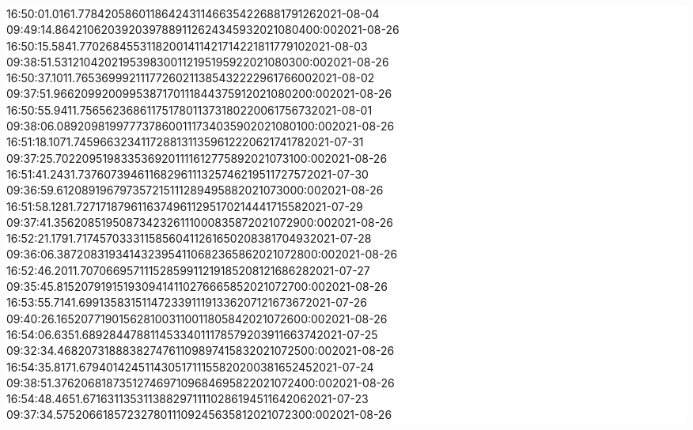 16:50:01.016</updateDt></item><item><accDefRate>1.7784205860</accDefRate><accExamCnt>11864243</accExamCnt><accExamCompCnt>11466354</accExamCompCnt><careCnt>22688</careCnt><clearCnt>179126</clearCnt><createDt>2021-08-04 09:49:14.864</createDt><deathCnt>2106</deathCnt><decideCnt>203920</decideCnt><examCnt>397889</examCnt><resutlNegCnt>11262434</resutlNegCnt><seq>593</seq><stateDt>20210804</stateDt><stateTime>00:00</stateTime><updateDt>2021-08-26 16:50:15.584</updateDt></item><item><accDefRate>1.7702684553</accDefRate><accExamCnt>11820014</accExamCnt><accExamCompCnt>11421714</accExamCompCnt><careCnt>22181</careCnt><clearCnt>177910</clearCnt><createDt>2021-08-03 09:38:51.531</createDt><deathCnt>2104</deathCnt><decideCnt>202195</decideCnt><examCnt>398300</examCnt><resutlNegCnt>11219519</resutlNegCnt><seq>592</seq><stateDt>20210803</stateDt><stateTime>00:00</stateTime><updateDt>2021-08-26 16:50:37.101</updateDt></item><item><accDefRate>1.7653699921</accDefRate><accExamCnt>11772602</accExamCnt><accExamCompCnt>11385432</accExamCompCnt><careCnt>22296</careCnt><clearCnt>176600</clearCnt><createDt>2021-08-02 09:37:51.966</createDt><deathCnt>2099</deathCnt><decideCnt>200995</decideCnt><examCnt>387170</examCnt><resutlNegCnt>11184437</resutlNegCnt><seq>591</seq><stateDt>20210802</stateDt><stateTime>00:00</stateTime><updateDt>2021-08-26 16:50:55.941</updateDt></item><item><accDefRate>1.7565623686</accDefRate><accExamCnt>11751780</accExamCnt><accExamCompCnt>11373180</accExamCompCnt><careCnt>22006</careCnt><clearCnt>175673</clearCnt><createDt>2021-08-01 09:38:06.089</createDt><deathCnt>2098</deathCnt><decideCnt>199777</decideCnt><examCnt>378600</examCnt><resutlNegCnt>11173403</resutlNegCnt><seq>590</seq><stateDt>20210801</stateDt><stateTime>00:00</stateTime><updateDt>2021-08-26 16:51:18.107</updateDt></item><item><accDefRate>1.7459663234</accDefRate><accExamCnt>11728813</accExamCnt><accExamCompCnt>11359612</accExamCompCnt><careCnt>22062</careCnt><clearCnt>174178</clearCnt><createDt>2021-07-31 09:37:25.702</createDt><deathCnt>2095</deathCnt><decideCnt>198335</decideCnt><examCnt>369201</examCnt><resutlNegCnt>11161277</resutlNegCnt><seq>589</seq><stateDt>20210731</stateDt><stateTime>00:00</stateTime><updateDt>2021-08-26 16:51:41.243</updateDt></item><item><accDefRate>1.7376073946</accDefRate><accExamCnt>11682961</accExamCnt><accExamCompCnt>11325746</accExamCompCnt><careCnt>21951</careCnt><clearCnt>172757</clearCnt><createDt>2021-07-30 09:36:59.61</createDt><deathCnt>2089</deathCnt><decideCnt>196797</decideCnt><examCnt>357215</examCnt><resutlNegCnt>11128949</resutlNegCnt><seq>588</seq><stateDt>20210730</stateDt><stateTime>00:00</stateTime><updateDt>2021-08-26 16:51:58.128</updateDt></item><item><accDefRate>1.7271718796</accDefRate><accExamCnt>11637496</accExamCnt><accExamCompCnt>11295170</accExamCompCnt><careCnt>21444</careCnt><clearCnt>171558</clearCnt><createDt>2021-07-29 09:37:41.356</createDt><deathCnt>2085</deathCnt><decideCnt>195087</decideCnt><examCnt>342326</examCnt><resutlNegCnt>11100083</resutlNegCnt><seq>587</seq><stateDt>20210729</stateDt><stateTime>00:00</stateTime><updateDt>2021-08-26 16:52:21.179</updateDt></item><item><accDefRate>1.7174570333</accDefRate><accExamCnt>11585604</accExamCnt><accExamCompCnt>11261650</accExamCompCnt><careCnt>20838</careCnt><clearCnt>170493</clearCnt><createDt>2021-07-28 09:36:06.387</createDt><deathCnt>2083</deathCnt><decideCnt>193414</decideCnt><examCnt>323954</examCnt><resutlNegCnt>11068236</resutlNegCnt><seq>586</seq><stateDt>20210728</stateDt><stateTime>00:00</stateTime><updateDt>2021-08-26 16:52:46.201</updateDt></item><item><accDefRate>1.7070669571</accDefRate><accExamCnt>11528599</accExamCnt><accExamCompCnt>11219185</accExamCompCnt><careCnt>20812</careCnt><clearCnt>168628</clearCnt><createDt>2021-07-27 09:35:45.815</createDt><deathCnt>2079</deathCnt><decideCnt>191519</decideCnt><examCnt>309414</examCnt><resutlNegCnt>11027666</resutlNegCnt><seq>585</seq><stateDt>20210727</stateDt><stateTime>00:00</stateTime><updateDt>2021-08-26 16:53:55.714</updateDt></item><item><accDefRate>1.6991358315</accDefRate><accExamCnt>11472339</accExamCnt><accExamCompCnt>11191336</accExamCompCnt><careCnt>20712</careCnt><clearCnt>167367</clearCnt><createDt>2021-07-26 09:40:26.165</createDt><deathCnt>2077</deathCnt><decideCnt>190156</decideCnt><examCnt>281003</examCnt><resutlNegCnt>11001180</resutlNegCnt><seq>584</seq><stateDt>20210726</stateDt><stateTime>00:00</stateTime><updateDt>2021-08-26 16:54:06.635</updateDt></item><item><accDefRate>1.6892844788</accDefRate><accExamCnt>11453340</accExamCnt><accExamCompCnt>11178579</accExamCompCnt><careCnt>20391</careCnt><clearCnt>166374</clearCnt><createDt>2021-07-25 09:32:34.468</createDt><deathCnt>2073</deathCnt><decideCnt>188838</decideCnt><examCnt>274761</examCnt><resutlNegCnt>10989741</resutlNegCnt><seq>583</seq><stateDt>20210725</stateDt><stateTime>00:00</stateTime><updateDt>2021-08-26 16:54:35.817</updateDt></item><item><accDefRate>1.6794014245</accDefRate><accExamCnt>11430517</accExamCnt><accExamCompCnt>11155820</accExamCompCnt><careCnt>20038</careCnt><clearCnt>165245</clearCnt><createDt>2021-07-24 09:38:51.376</createDt><deathCnt>2068</deathCnt><decideCnt>187351</decideCnt><examCnt>274697</examCnt><resutlNegCnt>10968469</resutlNegCnt><seq>582</seq><stateDt>20210724</stateDt><stateTime>00:00</stateTime><updateDt>2021-08-26 16:54:48.465</updateDt></item><item><accDefRate>1.6716311353</accDefRate><accExamCnt>11388297</accExamCnt><accExamCompCnt>11110286</accExamCompCnt><careCnt>19451</careCnt><clearCnt>164206</clearCnt><createDt>2021-07-23 09:37:34.575</createDt><deathCnt>2066</deathCnt><decideCnt>185723</decideCnt><examCnt>278011</examCnt><resutlNegCnt>10924563</resutlNegCnt><seq>581</seq><stateDt>20210723</stateDt><stateTime>00:00</stateTime><updateDt>2021-08-26